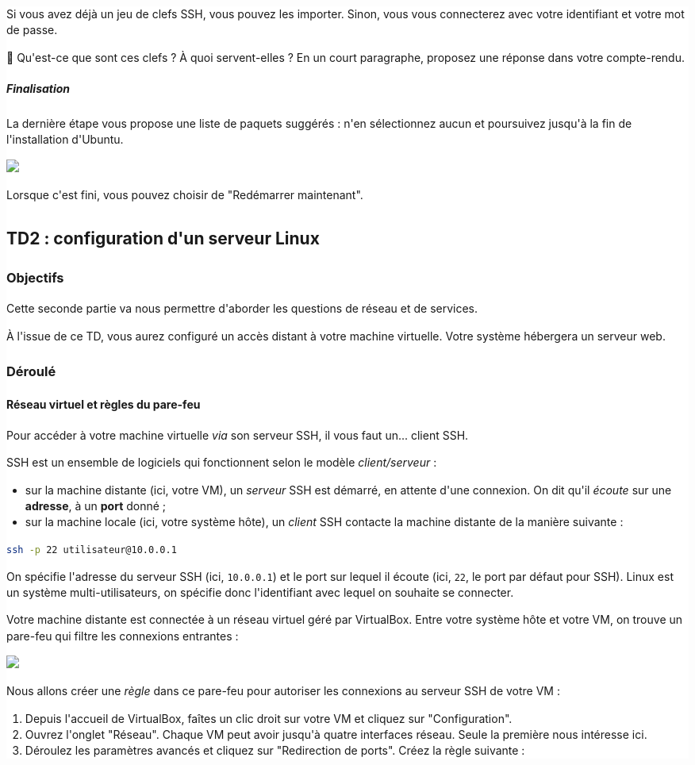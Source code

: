 Si vous avez déjà un jeu de clefs SSH, vous pouvez les importer. Sinon, vous vous connecterez avec votre identifiant et votre mot de passe.

🔎 Qu'est-ce que sont ces clefs ? À quoi servent-elles ? En un court paragraphe, proposez une réponse dans votre compte-rendu.

##### Finalisation

La dernière étape vous propose une liste de paquets suggérés : n'en sélectionnez aucun et poursuivez jusqu'à la fin de l'installation d'Ubuntu.

![](./images/virtualbox/virtualbox-server-finished.png)

Lorsque c'est fini, vous pouvez choisir de "Redémarrer maintenant".

## TD2 : configuration d'un serveur Linux

### Objectifs

Cette seconde partie va nous permettre d'aborder les questions de réseau et de services.

À l'issue de ce TD, vous aurez configuré un accès distant à votre machine virtuelle. Votre système hébergera un serveur web.

### Déroulé

#### Réseau virtuel et règles du pare-feu

Pour accéder à votre machine virtuelle *via* son serveur SSH, il vous faut un... client SSH.

SSH est un ensemble de logiciels qui fonctionnent selon le modèle *client/serveur* :
* sur la machine distante (ici, votre VM), un *serveur* SSH est démarré, en attente d'une connexion. On dit qu'il *écoute* sur une **adresse**, à un **port** donné ;
* sur la machine locale (ici, votre système hôte), un *client* SSH contacte la machine distante de la manière suivante :

```bash
ssh -p 22 utilisateur@10.0.0.1
```

On spécifie l'adresse du serveur SSH (ici, `10.0.0.1`) et le port sur lequel il écoute (ici, `22`, le port par défaut pour SSH). Linux est un système multi-utilisateurs, on spécifie donc l'identifiant avec lequel on souhaite se connecter.

Votre machine distante est connectée à un réseau virtuel géré par VirtualBox. Entre votre système hôte et votre VM, on trouve un pare-feu qui filtre les connexions entrantes :

![](./images/virtualbox/virtualbox-virtual-network.png)

Nous allons créer une *règle* dans ce pare-feu pour autoriser les connexions au serveur SSH de votre VM :

1. Depuis l'accueil de VirtualBox, faîtes un clic droit sur votre VM et cliquez sur "Configuration".
2. Ouvrez l'onglet "Réseau". Chaque VM peut avoir jusqu'à quatre interfaces réseau. Seule la première nous intéresse ici.
3. Déroulez les paramètres avancés et cliquez sur "Redirection de ports". Créez la règle suivante :
